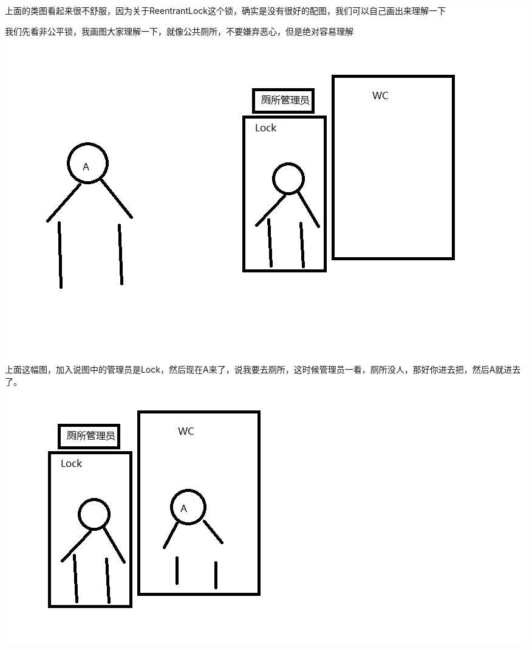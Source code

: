上面的类图看起来很不舒服，因为关于ReentrantLock这个锁，确实是没有很好的配图，我们可以自己画出来理解一下

我们先看非公平锁，我画图大家理解一下，就像公共厕所，不要嫌弃恶心，但是绝对容易理解

![](/assets/images/2019/java/image_yi/05-01/tu1.jpg)

上面这幅图，加入说图中的管理员是Lock，然后现在A来了，说我要去厕所，这时候管理员一看，厕所没人，那好你进去把，然后A就进去了。

![](/assets/images/2019/java/image_yi/05-01/tu3.jpg)
